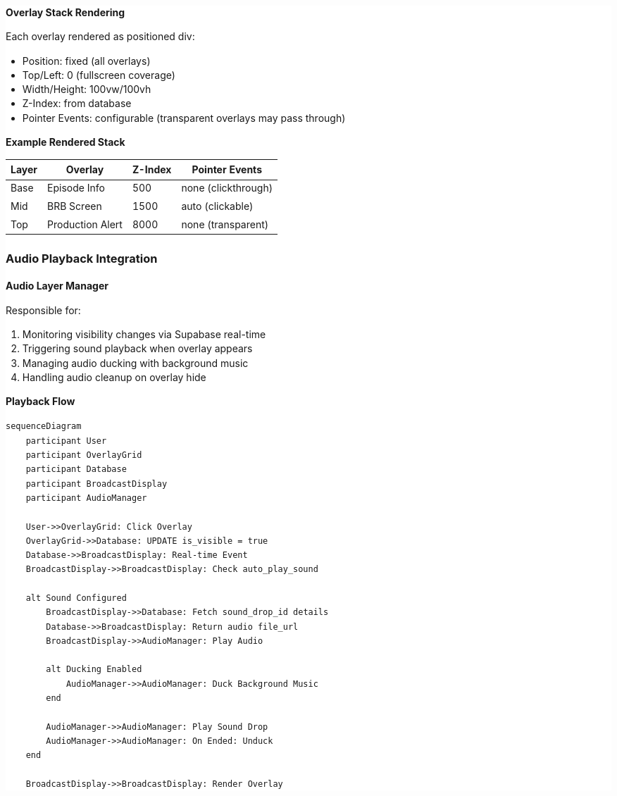 **Overlay Stack Rendering**

Each overlay rendered as positioned div:
- Position: fixed (all overlays)
- Top/Left: 0 (fullscreen coverage)
- Width/Height: 100vw/100vh
- Z-Index: from database
- Pointer Events: configurable (transparent overlays may pass through)

**Example Rendered Stack**

| Layer | Overlay | Z-Index | Pointer Events |
|-------|---------|---------|----------------|
| Base | Episode Info | 500 | none (clickthrough) |
| Mid | BRB Screen | 1500 | auto (clickable) |
| Top | Production Alert | 8000 | none (transparent) |

### Audio Playback Integration

**Audio Layer Manager**

Responsible for:
1. Monitoring visibility changes via Supabase real-time
2. Triggering sound playback when overlay appears
3. Managing audio ducking with background music
4. Handling audio cleanup on overlay hide

**Playback Flow**

```mermaid
sequenceDiagram
    participant User
    participant OverlayGrid
    participant Database
    participant BroadcastDisplay
    participant AudioManager
    
    User->>OverlayGrid: Click Overlay
    OverlayGrid->>Database: UPDATE is_visible = true
    Database->>BroadcastDisplay: Real-time Event
    BroadcastDisplay->>BroadcastDisplay: Check auto_play_sound
    
    alt Sound Configured
        BroadcastDisplay->>Database: Fetch sound_drop_id details
        Database->>BroadcastDisplay: Return audio file_url
        BroadcastDisplay->>AudioManager: Play Audio
        
        alt Ducking Enabled
            AudioManager->>AudioManager: Duck Background Music
        end
        
        AudioManager->>AudioManager: Play Sound Drop
        AudioManager->>AudioManager: On Ended: Unduck
    end
    
    BroadcastDisplay->>BroadcastDisplay: Render Overlay
```
